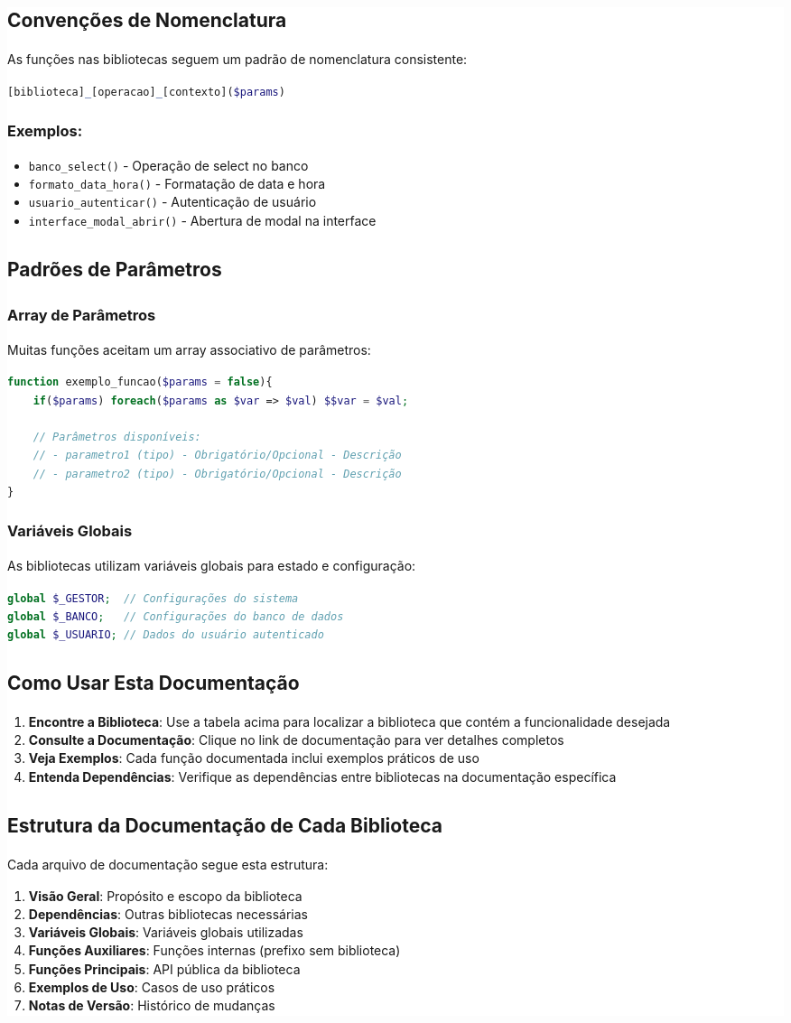## Convenções de Nomenclatura

As funções nas bibliotecas seguem um padrão de nomenclatura consistente:

```php
[biblioteca]_[operacao]_[contexto]($params)
```

### Exemplos:
- `banco_select()` - Operação de select no banco
- `formato_data_hora()` - Formatação de data e hora
- `usuario_autenticar()` - Autenticação de usuário
- `interface_modal_abrir()` - Abertura de modal na interface

## Padrões de Parâmetros

### Array de Parâmetros
Muitas funções aceitam um array associativo de parâmetros:

```php
function exemplo_funcao($params = false){
    if($params) foreach($params as $var => $val) $$var = $val;
    
    // Parâmetros disponíveis:
    // - parametro1 (tipo) - Obrigatório/Opcional - Descrição
    // - parametro2 (tipo) - Obrigatório/Opcional - Descrição
}
```

### Variáveis Globais
As bibliotecas utilizam variáveis globais para estado e configuração:

```php
global $_GESTOR;  // Configurações do sistema
global $_BANCO;   // Configurações do banco de dados
global $_USUARIO; // Dados do usuário autenticado
```

## Como Usar Esta Documentação

1. **Encontre a Biblioteca**: Use a tabela acima para localizar a biblioteca que contém a funcionalidade desejada
2. **Consulte a Documentação**: Clique no link de documentação para ver detalhes completos
3. **Veja Exemplos**: Cada função documentada inclui exemplos práticos de uso
4. **Entenda Dependências**: Verifique as dependências entre bibliotecas na documentação específica

## Estrutura da Documentação de Cada Biblioteca

Cada arquivo de documentação segue esta estrutura:

1. **Visão Geral**: Propósito e escopo da biblioteca
2. **Dependências**: Outras bibliotecas necessárias
3. **Variáveis Globais**: Variáveis globais utilizadas
4. **Funções Auxiliares**: Funções internas (prefixo sem biblioteca)
5. **Funções Principais**: API pública da biblioteca
6. **Exemplos de Uso**: Casos de uso práticos
7. **Notas de Versão**: Histórico de mudanças
